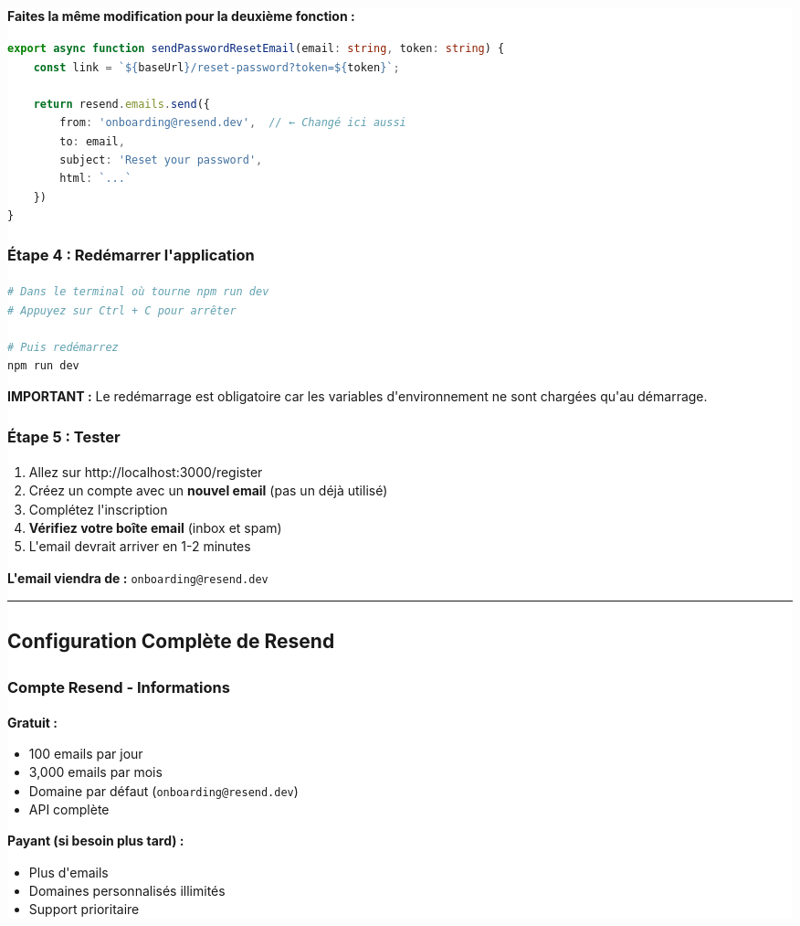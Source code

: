 **Faites la même modification pour la deuxième fonction :**

```typescript
export async function sendPasswordResetEmail(email: string, token: string) {
    const link = `${baseUrl}/reset-password?token=${token}`;

    return resend.emails.send({
        from: 'onboarding@resend.dev',  // ← Changé ici aussi
        to: email,
        subject: 'Reset your password',
        html: `...`
    })
}
```

### Étape 4 : Redémarrer l'application

```powershell
# Dans le terminal où tourne npm run dev
# Appuyez sur Ctrl + C pour arrêter

# Puis redémarrez
npm run dev
```

**IMPORTANT :** Le redémarrage est obligatoire car les variables d'environnement ne sont chargées qu'au démarrage.

### Étape 5 : Tester

1. Allez sur http://localhost:3000/register
2. Créez un compte avec un **nouvel email** (pas un déjà utilisé)
3. Complétez l'inscription
4. **Vérifiez votre boîte email** (inbox et spam)
5. L'email devrait arriver en 1-2 minutes

**L'email viendra de :** `onboarding@resend.dev`

---

## Configuration Complète de Resend

### Compte Resend - Informations

**Gratuit :**
- 100 emails par jour
- 3,000 emails par mois
- Domaine par défaut (`onboarding@resend.dev`)
- API complète

**Payant (si besoin plus tard) :**
- Plus d'emails
- Domaines personnalisés illimités
- Support prioritaire
